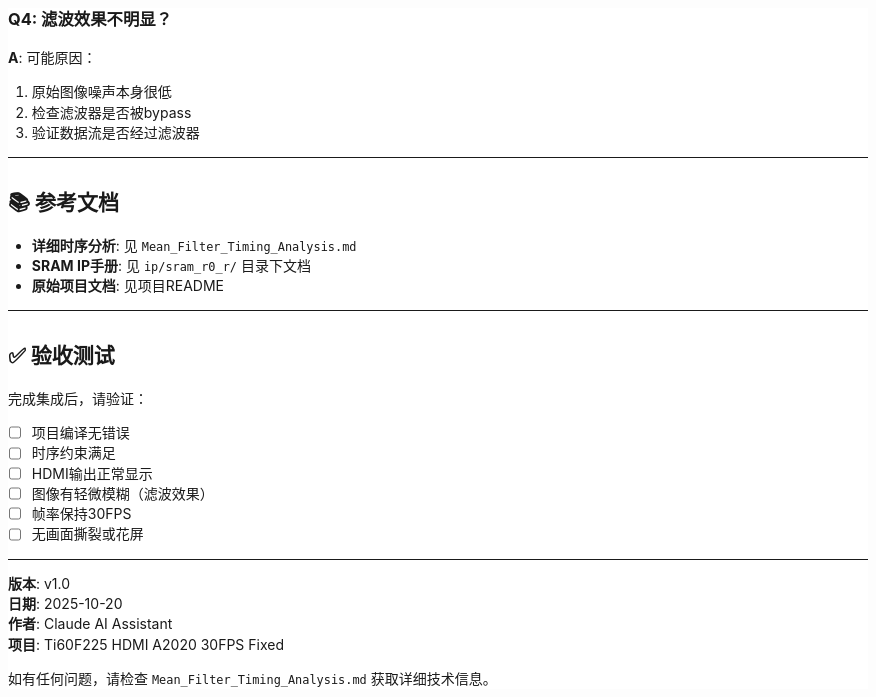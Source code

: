 ### Q4: 滤波效果不明显？
**A**: 可能原因：
1. 原始图像噪声本身很低
2. 检查滤波器是否被bypass
3. 验证数据流是否经过滤波器

---

## 📚 参考文档

- **详细时序分析**: 见 `Mean_Filter_Timing_Analysis.md`
- **SRAM IP手册**: 见 `ip/sram_r0_r/` 目录下文档
- **原始项目文档**: 见项目README

---

## ✅ 验收测试

完成集成后，请验证：
- [ ] 项目编译无错误
- [ ] 时序约束满足
- [ ] HDMI输出正常显示
- [ ] 图像有轻微模糊（滤波效果）
- [ ] 帧率保持30FPS
- [ ] 无画面撕裂或花屏

---

**版本**: v1.0  
**日期**: 2025-10-20  
**作者**: Claude AI Assistant  
**项目**: Ti60F225 HDMI A2020 30FPS Fixed

如有任何问题，请检查 `Mean_Filter_Timing_Analysis.md` 获取详细技术信息。

